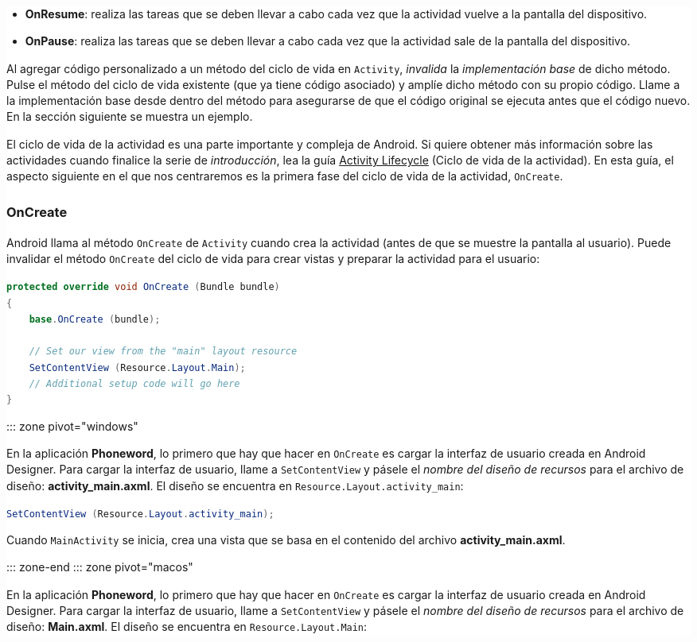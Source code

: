 - **OnResume**: realiza las tareas que se deben llevar a cabo cada vez que la actividad vuelve a la pantalla del dispositivo.

- **OnPause**: realiza las tareas que se deben llevar a cabo cada vez que la actividad sale de la pantalla del dispositivo.

Al agregar código personalizado a un método del ciclo de vida en `Activity`, *invalida* la *implementación base* de dicho método. Pulse el método del ciclo de vida existente (que ya tiene código asociado) y amplíe dicho método con su propio código. Llame a la implementación base desde dentro del método para asegurarse de que el código original se ejecuta antes que el código nuevo. En la sección siguiente se muestra un ejemplo.

El ciclo de vida de la actividad es una parte importante y compleja de Android. Si quiere obtener más información sobre las actividades cuando finalice la serie de _introducción_, lea la guía [Activity Lifecycle](~/android/app-fundamentals/activity-lifecycle/index.md) (Ciclo de vida de la actividad). En esta guía, el aspecto siguiente en el que nos centraremos es la primera fase del ciclo de vida de la actividad, `OnCreate`.

### <a name="oncreate"></a>OnCreate

Android llama al método `OnCreate` de `Activity` cuando crea la actividad (antes de que se muestre la pantalla al usuario). Puede invalidar el método `OnCreate` del ciclo de vida para crear vistas y preparar la actividad para el usuario:

```csharp
protected override void OnCreate (Bundle bundle)
{
    base.OnCreate (bundle);

    // Set our view from the "main" layout resource
    SetContentView (Resource.Layout.Main);
    // Additional setup code will go here
}
```

::: zone pivot="windows"

En la aplicación **Phoneword**, lo primero que hay que hacer en `OnCreate` es cargar la interfaz de usuario creada en Android Designer. Para cargar la interfaz de usuario, llame a `SetContentView` y pásele el *nombre del diseño de recursos* para el archivo de diseño: **activity_main.axml**. El diseño se encuentra en `Resource.Layout.activity_main`:

```csharp
SetContentView (Resource.Layout.activity_main);
```

Cuando `MainActivity` se inicia, crea una vista que se basa en el contenido del archivo **activity_main.axml**.

::: zone-end
::: zone pivot="macos"

En la aplicación **Phoneword**, lo primero que hay que hacer en `OnCreate` es cargar la interfaz de usuario creada en Android Designer. Para cargar la interfaz de usuario, llame a `SetContentView` y pásele el *nombre del diseño de recursos* para el archivo de diseño: **Main.axml**. El diseño se encuentra en `Resource.Layout.Main`:
